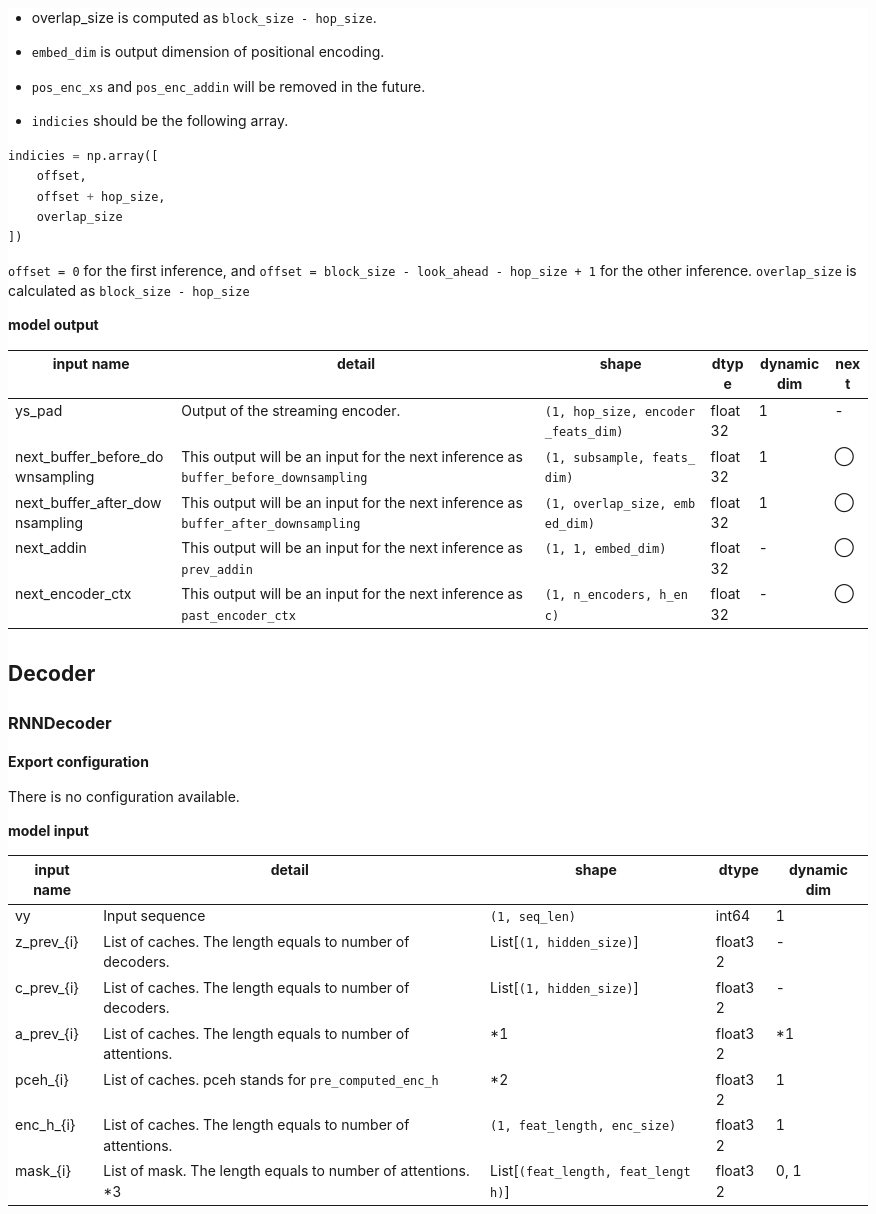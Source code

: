 - overlap_size is computed as `block_size - hop_size`.

- `embed_dim` is output dimension of positional encoding.

- `pos_enc_xs` and `pos_enc_addin` will be removed in the future.

- `indicies` should be the following array.

```python
indicies = np.array([
    offset,
    offset + hop_size,
    overlap_size
])
```

`offset = 0` for the first inference, and `offset = block_size - look_ahead - hop_size + 1` for the other inference. `overlap_size` is calculated as `block_size - hop_size`

**model output**

| input name                      | detail                                                                              | shape                              | dtype   | dynamic dim | next |
| ------------------------------- | ----------------------------------------------------------------------------------- | ---------------------------------- | ------- | ----------- | ---- |
| ys_pad                          | Output of the streaming encoder.                                                    | `(1, hop_size, encoder_feats_dim)` | float32 | 1           | -    |
| next_buffer_before_downsampling | This output will be an input for the next inference as `buffer_before_downsampling` | `(1, subsample, feats_dim)`        | float32 | 1           | ◯    |
| next_buffer_after_downsampling  | This output will be an input for the next inference as `buffer_after_downsampling`  | `(1, overlap_size, embed_dim)`     | float32 | 1           | ◯    |
| next_addin                      | This output will be an input for the next inference as `prev_addin`                 | `(1, 1, embed_dim)`                | float32 | -           | ◯    |
| next_encoder_ctx                | This output will be an input for the next inference as `past_encoder_ctx`           | `(1, n_encoders, h_enc)`           | float32 | -           | ◯    |

## Decoder

### RNNDecoder

**Export configuration**

There is no configuration available.

**model input**

| input name | detail                                                       | shape                              | dtype   | dynamic dim |
| ---------- | ------------------------------------------------------------ | ---------------------------------- | ------- | ----------- |
| vy         | Input sequence                                               | `(1, seq_len)`                     | int64   | 1           |
| z\_prev\_{i} | List of caches. The length equals to number of decoders.     | List[`(1, hidden_size)`]           | float32 | -           |
| c\_prev\_{i} | List of caches. The length equals to number of decoders.     | List[`(1, hidden_size)`]           | float32 | -           |
| a\_prev\_{i} | List of caches. The length equals to number of attentions.   | \*1                                | float32 | \*1         |
| pceh\_{i}  | List of caches. pceh stands for `pre_computed_enc_h`         | \*2                                | float32 | 1           |
| enc\_h\_{i}  | List of caches. The length equals to number of attentions.   | `(1, feat_length, enc_size)`       | float32 | 1           |
| mask\_{i}  | List of mask. The length equals to number of attentions. \*3 | List[`(feat_length, feat_length)`] | float32 | 0, 1        |

